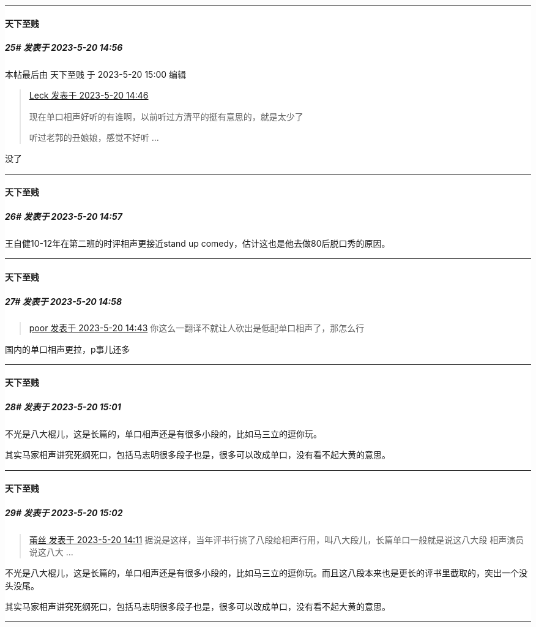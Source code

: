 *****

####  天下至贱  
##### 25#       发表于 2023-5-20 14:56

 本帖最后由 天下至贱 于 2023-5-20 15:00 编辑 
<blockquote><a href="httphttps://bbs.saraba1st.com/2b/forum.php?mod=redirect&amp;goto=findpost&amp;pid=60917227&amp;ptid=2135104" target="_blank">Leck 发表于 2023-5-20 14:46</a>

现在单口相声好听的有谁啊，以前听过方清平的挺有意思的，就是太少了

听过老郭的丑娘娘，感觉不好听 ...</blockquote>

没了

*****

####  天下至贱  
##### 26#       发表于 2023-5-20 14:57

王自健10-12年在第二班的时评相声更接近stand up comedy，估计这也是他去做80后脱口秀的原因。

*****

####  天下至贱  
##### 27#       发表于 2023-5-20 14:58

<blockquote><a href="httphttps://bbs.saraba1st.com/2b/forum.php?mod=redirect&amp;goto=findpost&amp;pid=60917187&amp;ptid=2135104" target="_blank">poor 发表于 2023-5-20 14:43</a>
你这么一翻译不就让人砍出是低配单口相声了，那怎么行</blockquote>
国内的单口相声更拉，p事儿还多

*****

####  天下至贱  
##### 28#       发表于 2023-5-20 15:01

不光是八大棍儿，这是长篇的，单口相声还是有很多小段的，比如马三立的逗你玩。

其实马家相声讲究死纲死口，包括马志明很多段子也是，很多可以改成单口，没有看不起大黄的意思。

*****

####  天下至贱  
##### 29#       发表于 2023-5-20 15:02

<blockquote><a href="httphttps://bbs.saraba1st.com/2b/forum.php?mod=redirect&amp;goto=findpost&amp;pid=60916800&amp;ptid=2135104" target="_blank">蕾丝 发表于 2023-5-20 14:11</a>
据说是这样，当年评书行挑了八段给相声行用，叫八大段儿，长篇单口一般就是说这八大段
相声演员说这八大 ...</blockquote>
不光是八大棍儿，这是长篇的，单口相声还是有很多小段的，比如马三立的逗你玩。而且这八段本来也是更长的评书里截取的，突出一个没头没尾。

其实马家相声讲究死纲死口，包括马志明很多段子也是，很多可以改成单口，没有看不起大黄的意思。

*****
